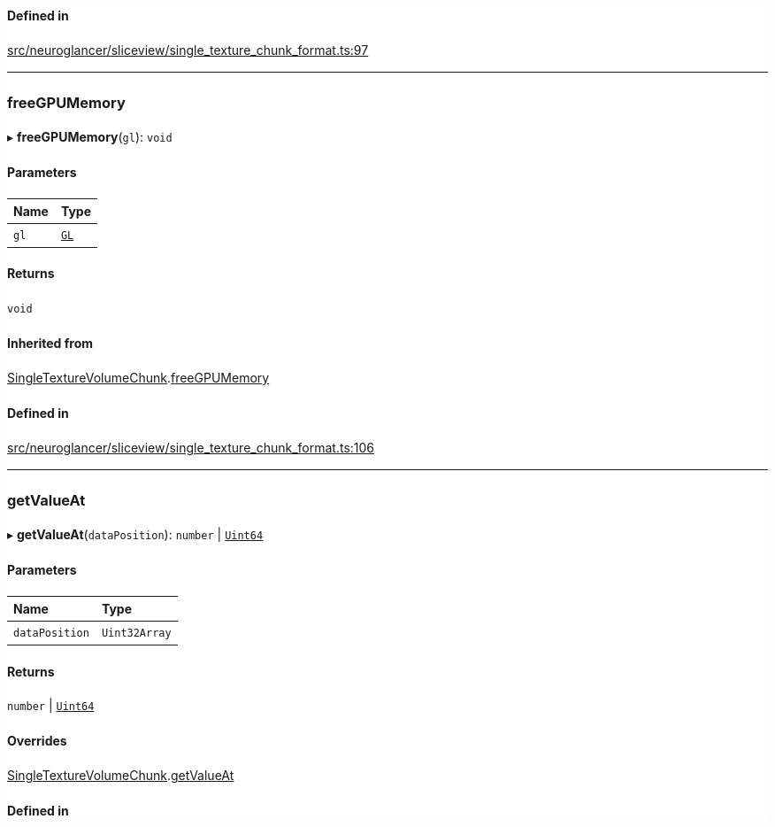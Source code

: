 #### Defined in

[src/neuroglancer/sliceview/single_texture_chunk_format.ts:97](https://github.com/ActiveBrainAtlas2/neuroglancer/blob/034b457d/src/neuroglancer/sliceview/single_texture_chunk_format.ts#L97)

___

### freeGPUMemory

▸ **freeGPUMemory**(`gl`): `void`

#### Parameters

| Name | Type |
| :------ | :------ |
| `gl` | [`GL`](../interfaces/neuroglancer_webgl_context.GL.md) |

#### Returns

`void`

#### Inherited from

[SingleTextureVolumeChunk](neuroglancer_sliceview_single_texture_chunk_format.SingleTextureVolumeChunk.md).[freeGPUMemory](neuroglancer_sliceview_single_texture_chunk_format.SingleTextureVolumeChunk.md#freegpumemory)

#### Defined in

[src/neuroglancer/sliceview/single_texture_chunk_format.ts:106](https://github.com/ActiveBrainAtlas2/neuroglancer/blob/034b457d/src/neuroglancer/sliceview/single_texture_chunk_format.ts#L106)

___

### getValueAt

▸ **getValueAt**(`dataPosition`): `number` \| [`Uint64`](neuroglancer_util_uint64.Uint64.md)

#### Parameters

| Name | Type |
| :------ | :------ |
| `dataPosition` | `Uint32Array` |

#### Returns

`number` \| [`Uint64`](neuroglancer_util_uint64.Uint64.md)

#### Overrides

[SingleTextureVolumeChunk](neuroglancer_sliceview_single_texture_chunk_format.SingleTextureVolumeChunk.md).[getValueAt](neuroglancer_sliceview_single_texture_chunk_format.SingleTextureVolumeChunk.md#getvalueat)

#### Defined in
